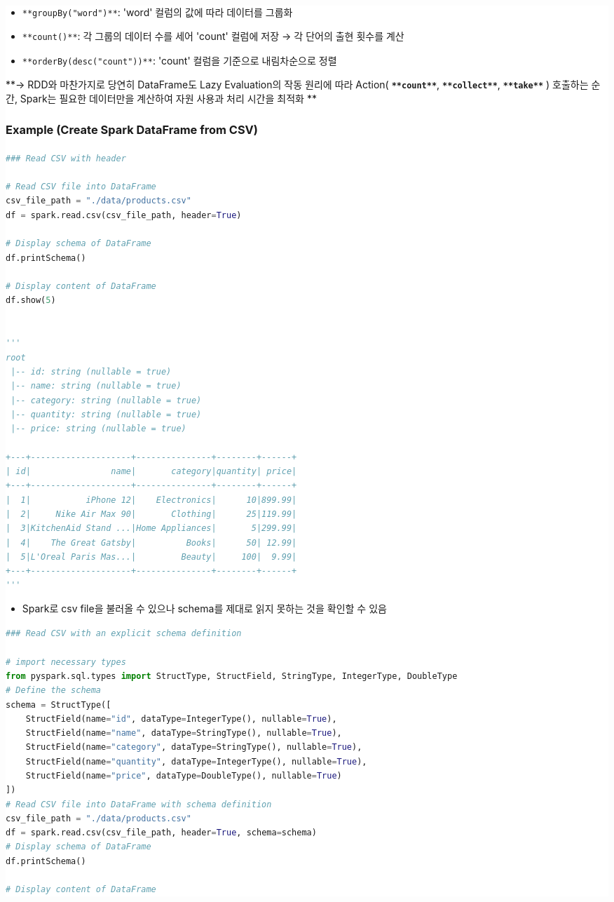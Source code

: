 - `**groupBy("word")**`: 'word' 컬럼의 값에 따라 데이터를 그룹화

- `**count()**`: 각 그룹의 데이터 수를 세어 'count' 컬럼에 저장 → 각 단어의 출현 횟수를 계산

- `**orderBy(desc("count"))**`: 'count' 컬럼을 기준으로 내림차순으로 정렬

**→ RDD와 마찬가지로 당연히 DataFrame도 Lazy Evaluation의 작동 원리에 따라 Action( **`**count**`**, **`**collect**`**, **`**take**`** ) 호출하는 순간, Spark는 필요한 데이터만을 계산하여 자원 사용과 처리 시간을 최적화 **

### Example (Create Spark DataFrame from CSV)

```python
### Read CSV with header

# Read CSV file into DataFrame
csv_file_path = "./data/products.csv"
df = spark.read.csv(csv_file_path, header=True)

# Display schema of DataFrame
df.printSchema()

# Display content of DataFrame
df.show(5)


'''
root
 |-- id: string (nullable = true)
 |-- name: string (nullable = true)
 |-- category: string (nullable = true)
 |-- quantity: string (nullable = true)
 |-- price: string (nullable = true)

+---+--------------------+---------------+--------+------+
| id|                name|       category|quantity| price|
+---+--------------------+---------------+--------+------+
|  1|           iPhone 12|    Electronics|      10|899.99|
|  2|     Nike Air Max 90|       Clothing|      25|119.99|
|  3|KitchenAid Stand ...|Home Appliances|       5|299.99|
|  4|    The Great Gatsby|          Books|      50| 12.99|
|  5|L'Oreal Paris Mas...|         Beauty|     100|  9.99|
+---+--------------------+---------------+--------+------+
'''
```

- Spark로 csv file을 불러올 수 있으나 schema를 제대로 읽지 못하는 것을 확인할 수 있음

```python
### Read CSV with an explicit schema definition

# import necessary types
from pyspark.sql.types import StructType, StructField, StringType, IntegerType, DoubleType
# Define the schema
schema = StructType([
    StructField(name="id", dataType=IntegerType(), nullable=True),
    StructField(name="name", dataType=StringType(), nullable=True),
    StructField(name="category", dataType=StringType(), nullable=True),
    StructField(name="quantity", dataType=IntegerType(), nullable=True),
    StructField(name="price", dataType=DoubleType(), nullable=True)
])
# Read CSV file into DataFrame with schema definition
csv_file_path = "./data/products.csv"
df = spark.read.csv(csv_file_path, header=True, schema=schema)
# Display schema of DataFrame
df.printSchema()

# Display content of DataFrame
```